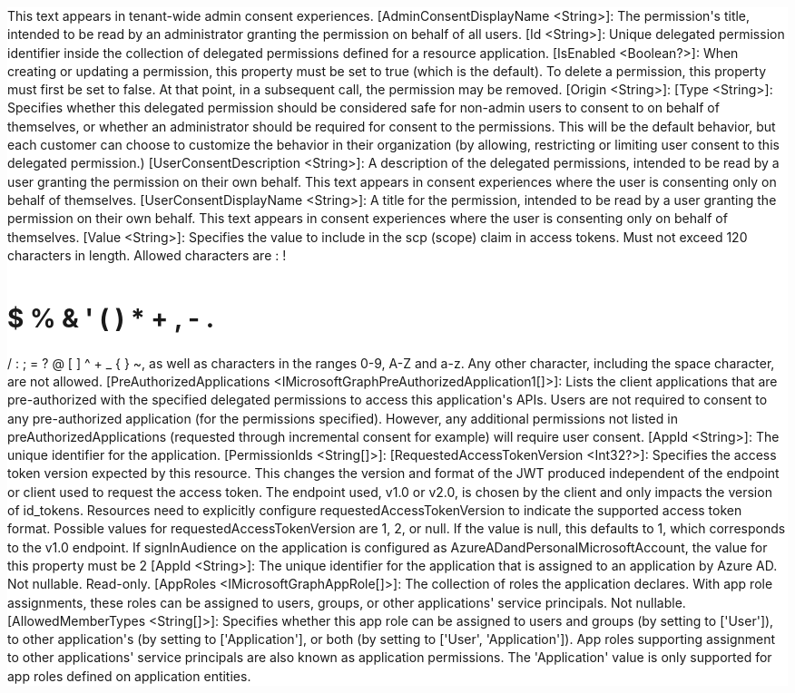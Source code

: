 This text appears in tenant-wide admin consent experiences.
        \[AdminConsentDisplayName \<String\>\]: The permission's title, intended to be read by an administrator granting the permission on behalf of all users.
        \[Id \<String\>\]: Unique delegated permission identifier inside the collection of delegated permissions defined for a resource application.
        \[IsEnabled \<Boolean?\>\]: When creating or updating a permission, this property must be set to true (which is the default).
To delete a permission, this property must first be set to false. 
At that point, in a subsequent call, the permission may be removed.
        \[Origin \<String\>\]: 
        \[Type \<String\>\]: Specifies whether this delegated permission should be considered safe for non-admin users to consent to on behalf of themselves, or whether an administrator should be required for consent to the permissions.
This will be the default behavior, but each customer can choose to customize the behavior in their organization (by allowing, restricting or limiting user consent to this delegated permission.)
        \[UserConsentDescription \<String\>\]: A description of the delegated permissions, intended to be read by a user granting the permission on their own behalf.
This text appears in consent experiences where the user is consenting only on behalf of themselves.
        \[UserConsentDisplayName \<String\>\]: A title for the permission, intended to be read by a user granting the permission on their own behalf.
This text appears in consent experiences where the user is consenting only on behalf of themselves.
        \[Value \<String\>\]: Specifies the value to include in the scp (scope) claim in access tokens.
Must not exceed 120 characters in length.
Allowed characters are : !
# $ % & ' ( ) * + , - .
/ : ;  =  ?
@ \[ \] ^ + _  {  } ~, as well as characters in the ranges 0-9, A-Z and a-z.
Any other character, including the space character, are not allowed.
      \[PreAuthorizedApplications \<IMicrosoftGraphPreAuthorizedApplication1\[\]\>\]: Lists the client applications that are pre-authorized with the specified delegated permissions to access this application's APIs.
Users are not required to consent to any pre-authorized application (for the permissions specified).
However, any additional permissions not listed in preAuthorizedApplications (requested through incremental consent for example) will require user consent.
        \[AppId \<String\>\]: The unique identifier for the application.
        \[PermissionIds \<String\[\]\>\]: 
      \[RequestedAccessTokenVersion \<Int32?\>\]: Specifies the access token version expected by this resource.
This changes the version and format of the JWT produced independent of the endpoint or client used to request the access token. 
The endpoint used, v1.0 or v2.0, is chosen by the client and only impacts the version of id_tokens.
Resources need to explicitly configure requestedAccessTokenVersion to indicate the supported access token format. 
Possible values for requestedAccessTokenVersion are 1, 2, or null.
If the value is null, this defaults to 1, which corresponds to the v1.0 endpoint. 
If signInAudience on the application is configured as AzureADandPersonalMicrosoftAccount, the value for this property must be 2
    \[AppId \<String\>\]: The unique identifier for the application that is assigned to an application by Azure AD.
Not nullable.
Read-only.
    \[AppRoles \<IMicrosoftGraphAppRole\[\]\>\]: The collection of roles the application declares.
With app role assignments, these roles can be assigned to users, groups, or other applications' service principals.
Not nullable.
      \[AllowedMemberTypes \<String\[\]\>\]: Specifies whether this app role can be assigned to users and groups (by setting to \['User'\]), to other application's (by setting to \['Application'\], or both (by setting to \['User', 'Application'\]).
App roles supporting assignment to other applications' service principals are also known as application permissions.
The 'Application' value is only supported for app roles defined on application entities.